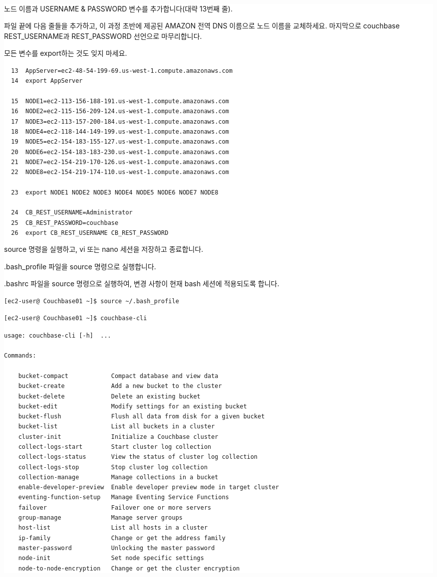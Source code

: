 

노드 이름과 USERNAME & PASSWORD 변수를 추가합니다(대략 13번째 줄).

파일 끝에 다음 줄들을 추가하고, 이 과정 초반에 제공된 AMAZON 전역 DNS 이름으로 노드 이름을 교체하세요. 마지막으로 couchbase REST\_USERNAME과 REST\_PASSWORD 선언으로 마무리합니다.

모든 변수를 export하는 것도 잊지 마세요.

```bash
  13  AppServer=ec2-48-54-199-69.us-west-1.compute.amazonaws.com
  14  export AppServer

  15  NODE1=ec2-113-156-188-191.us-west-1.compute.amazonaws.com
  16  NODE2=ec2-115-156-209-124.us-west-1.compute.amazonaws.com
  17  NODE3=ec2-113-157-200-184.us-west-1.compute.amazonaws.com
  18  NODE4=ec2-118-144-149-199.us-west-1.compute.amazonaws.com
  19  NODE5=ec2-154-183-155-127.us-west-1.compute.amazonaws.com
  20  NODE6=ec2-154-183-183-230.us-west-1.compute.amazonaws.com
  21  NODE7=ec2-154-219-170-126.us-west-1.compute.amazonaws.com
  22  NODE8=ec2-154-219-174-110.us-west-1.compute.amazonaws.com

  23  export NODE1 NODE2 NODE3 NODE4 NODE5 NODE6 NODE7 NODE8

  24  CB_REST_USERNAME=Administrator
  25  CB_REST_PASSWORD=couchbase
  26  export CB_REST_USERNAME CB_REST_PASSWORD
```

source 명령을 실행하고, vi 또는 nano 세션을 저장하고 종료합니다.



.bash\_profile 파일을 source 명령으로 실행합니다.

.bashrc 파일을 source 명령으로 실행하여, 변경 사항이 현재 bash 세션에 적용되도록 합니다.



```bash
[ec2-user@ Couchbase01 ~]$ source ~/.bash_profile
```

```bash
[ec2-user@ Couchbase01 ~]$ couchbase-cli
```

```
usage: couchbase-cli [-h]  ...

Commands:

    bucket-compact            Compact database and view data
    bucket-create             Add a new bucket to the cluster
    bucket-delete             Delete an existing bucket
    bucket-edit               Modify settings for an existing bucket
    bucket-flush              Flush all data from disk for a given bucket
    bucket-list               List all buckets in a cluster
    cluster-init              Initialize a Couchbase cluster
    collect-logs-start        Start cluster log collection
    collect-logs-status       View the status of cluster log collection
    collect-logs-stop         Stop cluster log collection
    collection-manage         Manage collections in a bucket
    enable-developer-preview  Enable developer preview mode in target cluster
    eventing-function-setup   Manage Eventing Service Functions
    failover                  Failover one or more servers
    group-manage              Manage server groups
    host-list                 List all hosts in a cluster
    ip-family                 Change or get the address family
    master-password           Unlocking the master password
    node-init                 Set node specific settings
    node-to-node-encryption   Change or get the cluster encryption
```